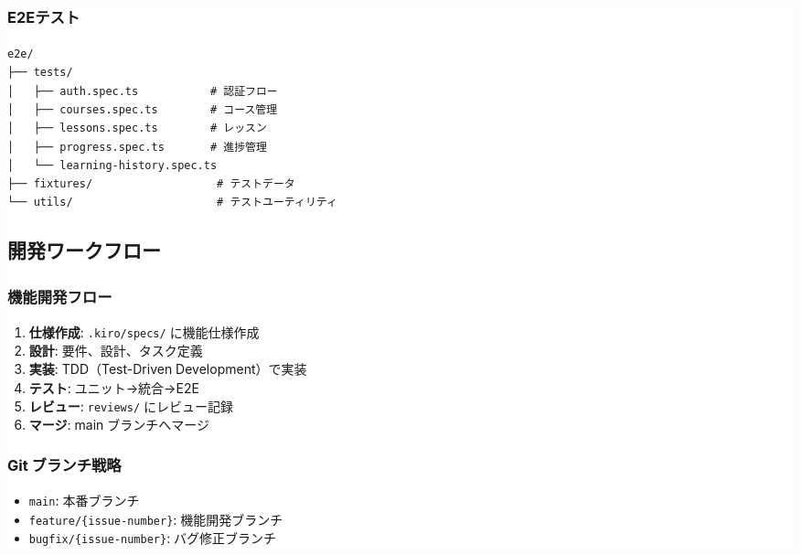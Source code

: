 ### E2Eテスト
```
e2e/
├── tests/
│   ├── auth.spec.ts           # 認証フロー
│   ├── courses.spec.ts        # コース管理
│   ├── lessons.spec.ts        # レッスン
│   ├── progress.spec.ts       # 進捗管理
│   └── learning-history.spec.ts
├── fixtures/                   # テストデータ
└── utils/                      # テストユーティリティ
```

## 開発ワークフロー

### 機能開発フロー
1. **仕様作成**: `.kiro/specs/` に機能仕様作成
2. **設計**: 要件、設計、タスク定義
3. **実装**: TDD（Test-Driven Development）で実装
4. **テスト**: ユニット→統合→E2E
5. **レビュー**: `reviews/` にレビュー記録
6. **マージ**: main ブランチへマージ

### Git ブランチ戦略
- `main`: 本番ブランチ
- `feature/{issue-number}`: 機能開発ブランチ
- `bugfix/{issue-number}`: バグ修正ブランチ
